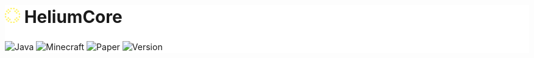 # <img src="icon.svg" width="25" height="25" alt="icon"> HeliumCore

![Java](https://img.shields.io/badge/Java-17+-orange.svg)
![Minecraft](https://img.shields.io/badge/Minecraft-1.21.9-green.svg)
![Paper](https://img.shields.io/badge/Paper-API-blue.svg)
![Version](https://img.shields.io/badge/Version-1.2-red.svg)
